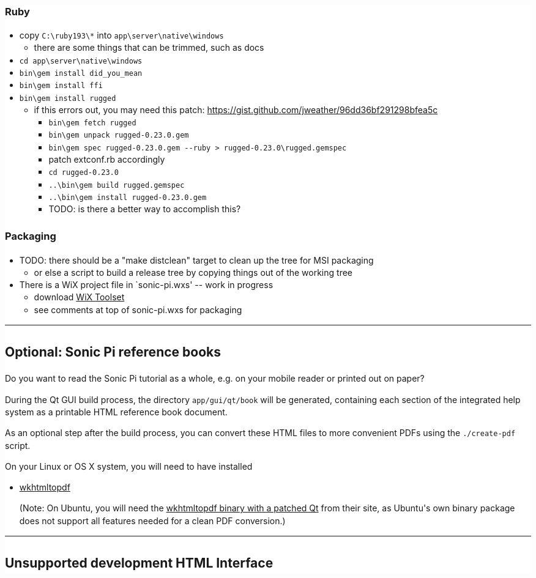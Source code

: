 ### Ruby
* copy `C:\ruby193\*` into `app\server\native\windows`
  - there are some things that can be trimmed, such as docs
* `cd app\server\native\windows`
* `bin\gem install did_you_mean`
* `bin\gem install ffi`
* `bin\gem install rugged`
  - if this errors out, you may need this patch: https://gist.github.com/jweather/96dd36bf291298bfea5c
    - `bin\gem fetch rugged`
    - `bin\gem unpack rugged-0.23.0.gem`
    - `bin\gem spec rugged-0.23.0.gem --ruby > rugged-0.23.0\rugged.gemspec`
    - patch extconf.rb accordingly
    - `cd rugged-0.23.0`
    - `..\bin\gem build rugged.gemspec`
    - `..\bin\gem install rugged-0.23.0.gem`
    - TODO: is there a better way to accomplish this?

### Packaging
* TODO: there should be a "make distclean" target to clean up the tree for MSI packaging
  - or else a script to build a release tree by copying things out of the working tree
* There is a WiX project file in `sonic-pi.wxs' -- work in progress
  - download [WiX Toolset](http://wixtoolset.org/)
  - see comments at top of sonic-pi.wxs for packaging

----

## Optional: Sonic Pi reference books

Do you want to read the Sonic Pi tutorial as a whole, e.g. on your
mobile reader or printed out on paper?

During the Qt GUI build process, the directory `app/gui/qt/book` will
be generated, containing each section of the integrated help system
as a printable HTML reference book document.

As an optional step after the build process, you can convert these HTML
files to more convenient PDFs using the `./create-pdf` script.

On your Linux or OS X system, you will need to have installed

* [wkhtmltopdf](http://wkhtmltopdf.org)
  
  (Note: On Ubuntu, you will need the
  [wkhtmltopdf binary with a patched Qt](http://wkhtmltopdf.org/downloads.html)
  from their site, as Ubuntu's own binary package does not support all
  features needed for a clean PDF conversion.)

----

## Unsupported development HTML Interface
